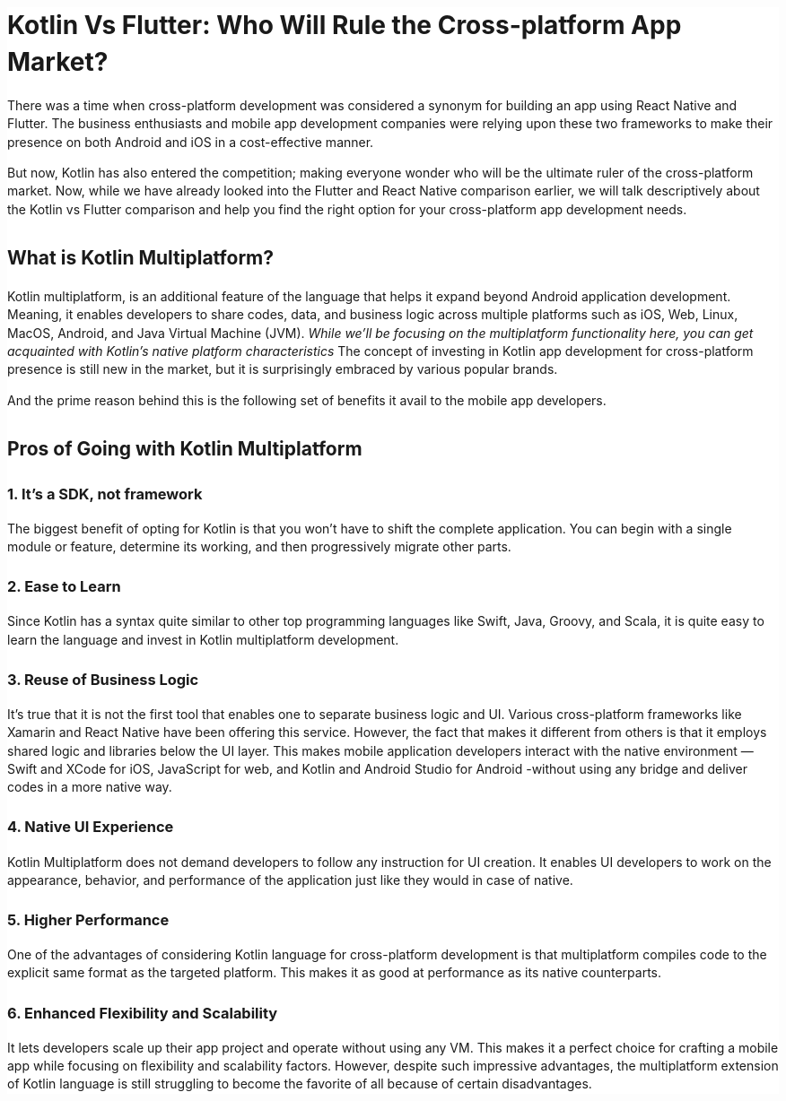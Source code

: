 # Kotlin Vs Flutter: Who Will Rule the Cross-platform App Market?
There was a time when cross-platform development was considered a synonym for building an app using React Native and Flutter. The business enthusiasts and mobile app development companies were relying upon these two frameworks to make their presence on both Android and iOS in a cost-effective manner.
[](https://iswift.ru/images/1_n3kTDW55yapM98SkGZ7Wvg.png)

But now, Kotlin has also entered the competition; making everyone wonder who will be the ultimate ruler of the cross-platform market. Now, while we have already looked into the Flutter and React Native comparison earlier, we will talk descriptively about the Kotlin vs Flutter comparison and help you find the right option for your cross-platform app development needs.

## What is Kotlin Multiplatform?

Kotlin multiplatform, is an additional feature of the language that helps it expand beyond Android application development. Meaning, it enables developers to share codes, data, and business logic across multiple platforms such as iOS, Web, Linux, MacOS, Android, and Java Virtual Machine (JVM).
*While we’ll be focusing on the multiplatform functionality here, you can get acquainted with Kotlin’s native platform characteristics*
The concept of investing in Kotlin app development for cross-platform presence is still new in the market, but it is surprisingly embraced by various popular brands.

[](https://iswift.ru/images/0_GirseZGKXYCL4CBe.png)

And the prime reason behind this is the following set of benefits it avail to the mobile app developers.
## Pros of Going with Kotlin Multiplatform
### 1. It’s a SDK, not framework
The biggest benefit of opting for Kotlin is that you won’t have to shift the complete application. You can begin with a single module or feature, determine its working, and then progressively migrate other parts.
### 2. Ease to Learn
Since Kotlin has a syntax quite similar to other top programming languages like Swift, Java, Groovy, and Scala, it is quite easy to learn the language and invest in Kotlin multiplatform development.
[](https://iswift.ru/images/0_d2LL8VH8KWrShorn.png)

### 3. Reuse of Business Logic
It’s true that it is not the first tool that enables one to separate business logic and UI. Various cross-platform frameworks like Xamarin and React Native have been offering this service.
However, the fact that makes it different from others is that it employs shared logic and libraries below the UI layer. This makes mobile application developers interact with the native environment — Swift and XCode for iOS, JavaScript for web, and Kotlin and Android Studio for Android -without using any bridge and deliver codes in a more native way.
### 4. Native UI Experience
Kotlin Multiplatform does not demand developers to follow any instruction for UI creation. It enables UI developers to work on the appearance, behavior, and performance of the application just like they would in case of native.
### 5. Higher Performance
One of the advantages of considering Kotlin language for cross-platform development is that multiplatform compiles code to the explicit same format as the targeted platform. This makes it as good at performance as its native counterparts.
### 6. Enhanced Flexibility and Scalability
It lets developers scale up their app project and operate without using any VM. This makes it a perfect choice for crafting a mobile app while focusing on flexibility and scalability factors.
However, despite such impressive advantages, the multiplatform extension of Kotlin language is still struggling to become the favorite of all because of certain disadvantages.